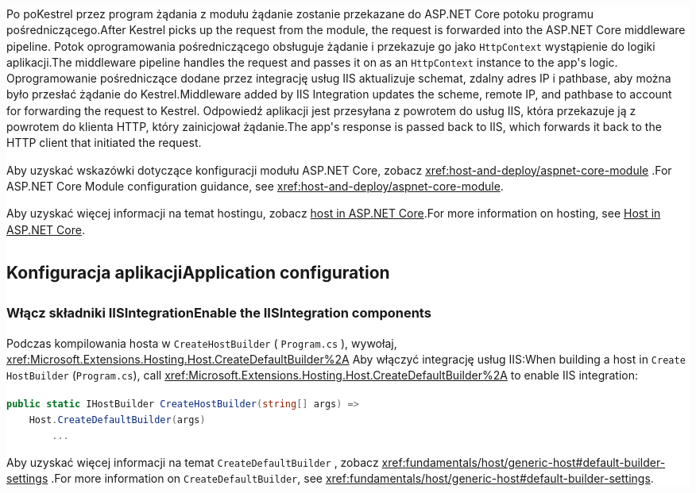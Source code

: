 <span data-ttu-id="ddf6e-195">Po poKestrel przez program żądania z modułu żądanie zostanie przekazane do ASP.NET Core potoku programu pośredniczącego.</span><span class="sxs-lookup"><span data-stu-id="ddf6e-195">After Kestrel picks up the request from the module, the request is forwarded into the ASP.NET Core middleware pipeline.</span></span> <span data-ttu-id="ddf6e-196">Potok oprogramowania pośredniczącego obsługuje żądanie i przekazuje go jako `HttpContext` wystąpienie do logiki aplikacji.</span><span class="sxs-lookup"><span data-stu-id="ddf6e-196">The middleware pipeline handles the request and passes it on as an `HttpContext` instance to the app's logic.</span></span> <span data-ttu-id="ddf6e-197">Oprogramowanie pośredniczące dodane przez integrację usług IIS aktualizuje schemat, zdalny adres IP i pathbase, aby można było przesłać żądanie do Kestrel.</span><span class="sxs-lookup"><span data-stu-id="ddf6e-197">Middleware added by IIS Integration updates the scheme, remote IP, and pathbase to account for forwarding the request to Kestrel.</span></span> <span data-ttu-id="ddf6e-198">Odpowiedź aplikacji jest przesyłana z powrotem do usług IIS, która przekazuje ją z powrotem do klienta HTTP, który zainicjował żądanie.</span><span class="sxs-lookup"><span data-stu-id="ddf6e-198">The app's response is passed back to IIS, which forwards it back to the HTTP client that initiated the request.</span></span>

<span data-ttu-id="ddf6e-199">Aby uzyskać wskazówki dotyczące konfiguracji modułu ASP.NET Core, zobacz <xref:host-and-deploy/aspnet-core-module> .</span><span class="sxs-lookup"><span data-stu-id="ddf6e-199">For ASP.NET Core Module configuration guidance, see <xref:host-and-deploy/aspnet-core-module>.</span></span>

<span data-ttu-id="ddf6e-200">Aby uzyskać więcej informacji na temat hostingu, zobacz [host in ASP.NET Core](xref:fundamentals/index#host).</span><span class="sxs-lookup"><span data-stu-id="ddf6e-200">For more information on hosting, see [Host in ASP.NET Core](xref:fundamentals/index#host).</span></span>

## <a name="application-configuration"></a><span data-ttu-id="ddf6e-201">Konfiguracja aplikacji</span><span class="sxs-lookup"><span data-stu-id="ddf6e-201">Application configuration</span></span>

### <a name="enable-the-iisintegration-components"></a><span data-ttu-id="ddf6e-202">Włącz składniki IISIntegration</span><span class="sxs-lookup"><span data-stu-id="ddf6e-202">Enable the IISIntegration components</span></span>

<span data-ttu-id="ddf6e-203">Podczas kompilowania hosta w `CreateHostBuilder` ( `Program.cs` ), wywołaj, <xref:Microsoft.Extensions.Hosting.Host.CreateDefaultBuilder%2A> Aby włączyć integrację usług IIS:</span><span class="sxs-lookup"><span data-stu-id="ddf6e-203">When building a host in `CreateHostBuilder` (`Program.cs`), call <xref:Microsoft.Extensions.Hosting.Host.CreateDefaultBuilder%2A> to enable IIS integration:</span></span>

```csharp
public static IHostBuilder CreateHostBuilder(string[] args) =>
    Host.CreateDefaultBuilder(args)
        ...
```

<span data-ttu-id="ddf6e-204">Aby uzyskać więcej informacji na temat `CreateDefaultBuilder` , zobacz <xref:fundamentals/host/generic-host#default-builder-settings> .</span><span class="sxs-lookup"><span data-stu-id="ddf6e-204">For more information on `CreateDefaultBuilder`, see <xref:fundamentals/host/generic-host#default-builder-settings>.</span></span>
